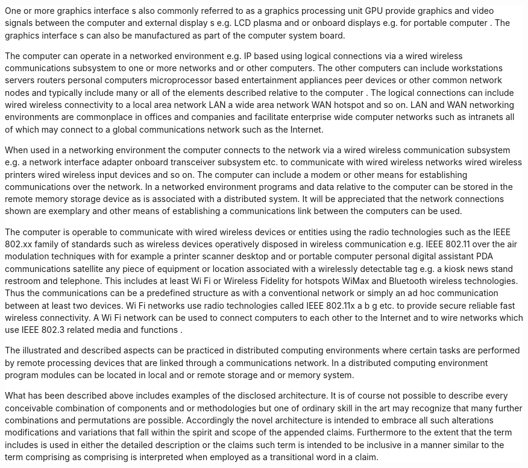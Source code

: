 One or more graphics interface s also commonly referred to as a graphics processing unit GPU provide graphics and video signals between the computer and external display s e.g. LCD plasma and or onboard displays e.g. for portable computer . The graphics interface s can also be manufactured as part of the computer system board.

The computer can operate in a networked environment e.g. IP based using logical connections via a wired wireless communications subsystem to one or more networks and or other computers. The other computers can include workstations servers routers personal computers microprocessor based entertainment appliances peer devices or other common network nodes and typically include many or all of the elements described relative to the computer . The logical connections can include wired wireless connectivity to a local area network LAN a wide area network WAN hotspot and so on. LAN and WAN networking environments are commonplace in offices and companies and facilitate enterprise wide computer networks such as intranets all of which may connect to a global communications network such as the Internet.

When used in a networking environment the computer connects to the network via a wired wireless communication subsystem e.g. a network interface adapter onboard transceiver subsystem etc. to communicate with wired wireless networks wired wireless printers wired wireless input devices and so on. The computer can include a modem or other means for establishing communications over the network. In a networked environment programs and data relative to the computer can be stored in the remote memory storage device as is associated with a distributed system. It will be appreciated that the network connections shown are exemplary and other means of establishing a communications link between the computers can be used.

The computer is operable to communicate with wired wireless devices or entities using the radio technologies such as the IEEE 802.xx family of standards such as wireless devices operatively disposed in wireless communication e.g. IEEE 802.11 over the air modulation techniques with for example a printer scanner desktop and or portable computer personal digital assistant PDA communications satellite any piece of equipment or location associated with a wirelessly detectable tag e.g. a kiosk news stand restroom and telephone. This includes at least Wi Fi or Wireless Fidelity for hotspots WiMax and Bluetooth wireless technologies. Thus the communications can be a predefined structure as with a conventional network or simply an ad hoc communication between at least two devices. Wi Fi networks use radio technologies called IEEE 802.11x a b g etc. to provide secure reliable fast wireless connectivity. A Wi Fi network can be used to connect computers to each other to the Internet and to wire networks which use IEEE 802.3 related media and functions .

The illustrated and described aspects can be practiced in distributed computing environments where certain tasks are performed by remote processing devices that are linked through a communications network. In a distributed computing environment program modules can be located in local and or remote storage and or memory system.

What has been described above includes examples of the disclosed architecture. It is of course not possible to describe every conceivable combination of components and or methodologies but one of ordinary skill in the art may recognize that many further combinations and permutations are possible. Accordingly the novel architecture is intended to embrace all such alterations modifications and variations that fall within the spirit and scope of the appended claims. Furthermore to the extent that the term includes is used in either the detailed description or the claims such term is intended to be inclusive in a manner similar to the term comprising as comprising is interpreted when employed as a transitional word in a claim.

